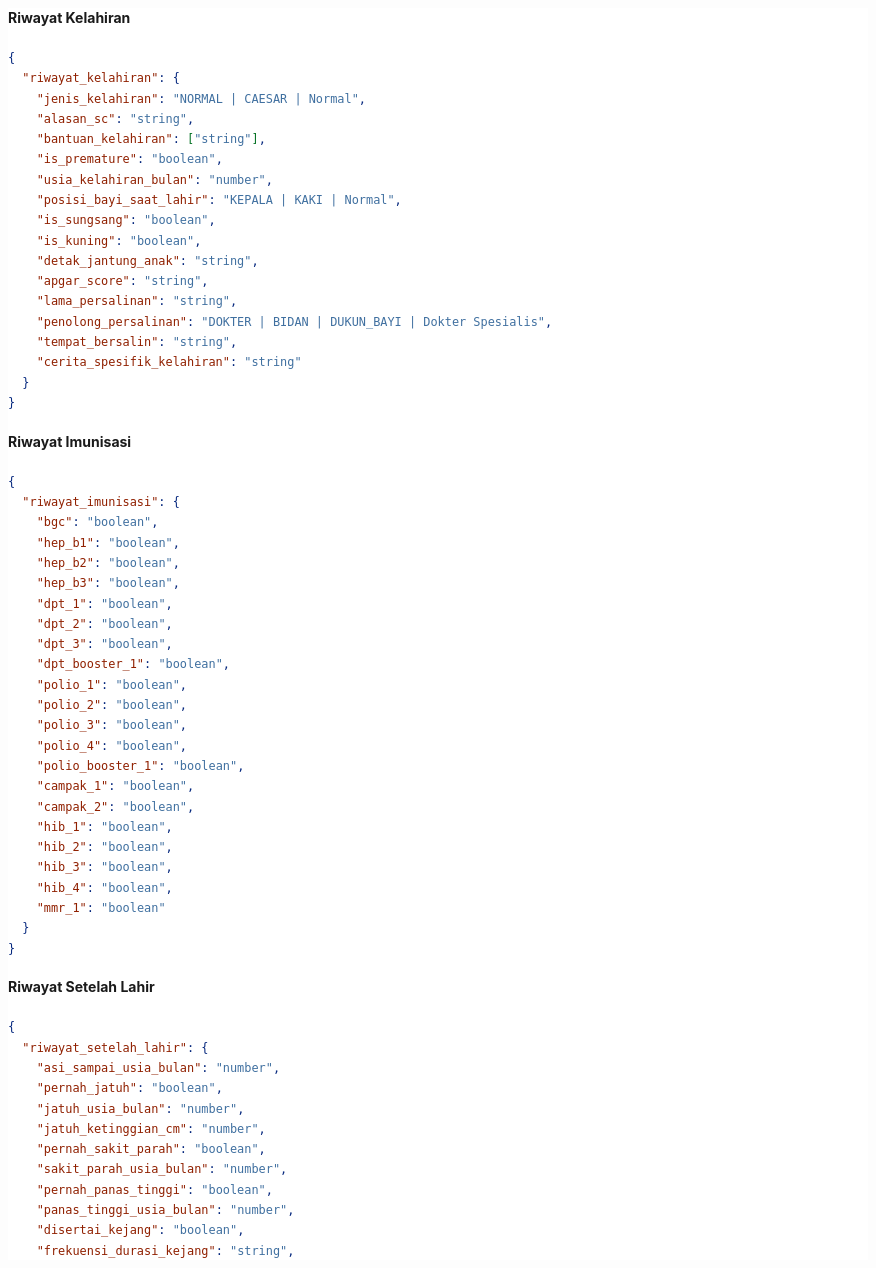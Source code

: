 #### Riwayat Kelahiran
```json
{
  "riwayat_kelahiran": {
    "jenis_kelahiran": "NORMAL | CAESAR | Normal",
    "alasan_sc": "string",
    "bantuan_kelahiran": ["string"],
    "is_premature": "boolean",
    "usia_kelahiran_bulan": "number",
    "posisi_bayi_saat_lahir": "KEPALA | KAKI | Normal",
    "is_sungsang": "boolean",
    "is_kuning": "boolean",
    "detak_jantung_anak": "string",
    "apgar_score": "string",
    "lama_persalinan": "string",
    "penolong_persalinan": "DOKTER | BIDAN | DUKUN_BAYI | Dokter Spesialis",
    "tempat_bersalin": "string",
    "cerita_spesifik_kelahiran": "string"
  }
}
```

#### Riwayat Imunisasi
```json
{
  "riwayat_imunisasi": {
    "bgc": "boolean",
    "hep_b1": "boolean",
    "hep_b2": "boolean",
    "hep_b3": "boolean",
    "dpt_1": "boolean",
    "dpt_2": "boolean",
    "dpt_3": "boolean",
    "dpt_booster_1": "boolean",
    "polio_1": "boolean",
    "polio_2": "boolean",
    "polio_3": "boolean",
    "polio_4": "boolean",
    "polio_booster_1": "boolean",
    "campak_1": "boolean",
    "campak_2": "boolean",
    "hib_1": "boolean",
    "hib_2": "boolean",
    "hib_3": "boolean",
    "hib_4": "boolean",
    "mmr_1": "boolean"
  }
}
```

#### Riwayat Setelah Lahir
```json
{
  "riwayat_setelah_lahir": {
    "asi_sampai_usia_bulan": "number",
    "pernah_jatuh": "boolean",
    "jatuh_usia_bulan": "number",
    "jatuh_ketinggian_cm": "number",
    "pernah_sakit_parah": "boolean",
    "sakit_parah_usia_bulan": "number",
    "pernah_panas_tinggi": "boolean",
    "panas_tinggi_usia_bulan": "number",
    "disertai_kejang": "boolean",
    "frekuensi_durasi_kejang": "string",
```